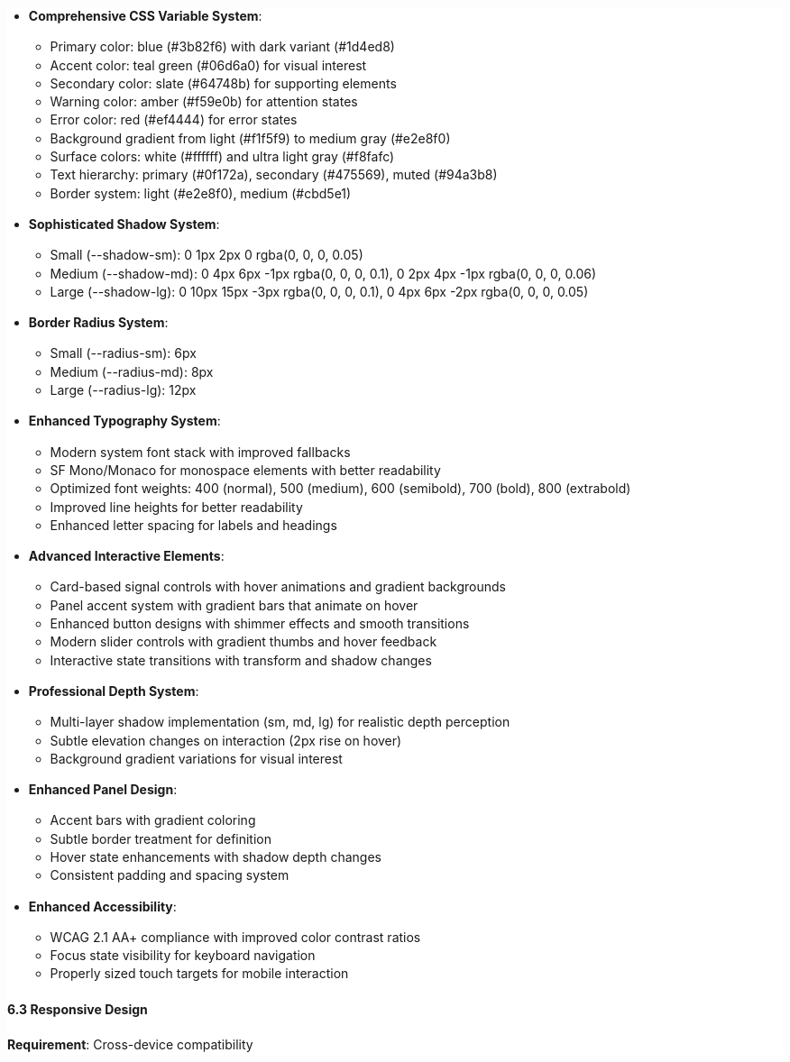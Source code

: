 - **Comprehensive CSS Variable System**: 
  - Primary color: blue (#3b82f6) with dark variant (#1d4ed8)
  - Accent color: teal green (#06d6a0) for visual interest
  - Secondary color: slate (#64748b) for supporting elements
  - Warning color: amber (#f59e0b) for attention states
  - Error color: red (#ef4444) for error states
  - Background gradient from light (#f1f5f9) to medium gray (#e2e8f0)
  - Surface colors: white (#ffffff) and ultra light gray (#f8fafc)
  - Text hierarchy: primary (#0f172a), secondary (#475569), muted (#94a3b8)
  - Border system: light (#e2e8f0), medium (#cbd5e1)

- **Sophisticated Shadow System**:
  - Small (--shadow-sm): 0 1px 2px 0 rgba(0, 0, 0, 0.05)
  - Medium (--shadow-md): 0 4px 6px -1px rgba(0, 0, 0, 0.1), 0 2px 4px -1px rgba(0, 0, 0, 0.06)
  - Large (--shadow-lg): 0 10px 15px -3px rgba(0, 0, 0, 0.1), 0 4px 6px -2px rgba(0, 0, 0, 0.05)

- **Border Radius System**:
  - Small (--radius-sm): 6px
  - Medium (--radius-md): 8px
  - Large (--radius-lg): 12px

- **Enhanced Typography System**: 
  - Modern system font stack with improved fallbacks
  - SF Mono/Monaco for monospace elements with better readability
  - Optimized font weights: 400 (normal), 500 (medium), 600 (semibold), 700 (bold), 800 (extrabold)
  - Improved line heights for better readability
  - Enhanced letter spacing for labels and headings

- **Advanced Interactive Elements**: 
  - Card-based signal controls with hover animations and gradient backgrounds
  - Panel accent system with gradient bars that animate on hover
  - Enhanced button designs with shimmer effects and smooth transitions
  - Modern slider controls with gradient thumbs and hover feedback
  - Interactive state transitions with transform and shadow changes

- **Professional Depth System**: 
  - Multi-layer shadow implementation (sm, md, lg) for realistic depth perception
  - Subtle elevation changes on interaction (2px rise on hover)
  - Background gradient variations for visual interest

- **Enhanced Panel Design**:
  - Accent bars with gradient coloring
  - Subtle border treatment for definition
  - Hover state enhancements with shadow depth changes
  - Consistent padding and spacing system

- **Enhanced Accessibility**: 
  - WCAG 2.1 AA+ compliance with improved color contrast ratios
  - Focus state visibility for keyboard navigation
  - Properly sized touch targets for mobile interaction

#### 6.3 Responsive Design

**Requirement**: Cross-device compatibility
